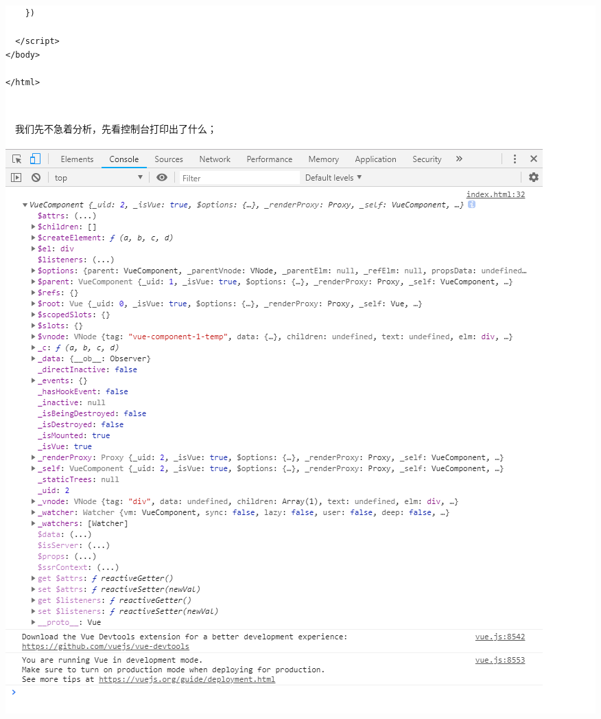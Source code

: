 ```
    })

  </script>
</body>

</html>
```

<br>

&emsp;我们先不急着分析，先看控制台打印出了什么；

![图](../../public-repertory/img/js-vue-basic-learning-16.png)
